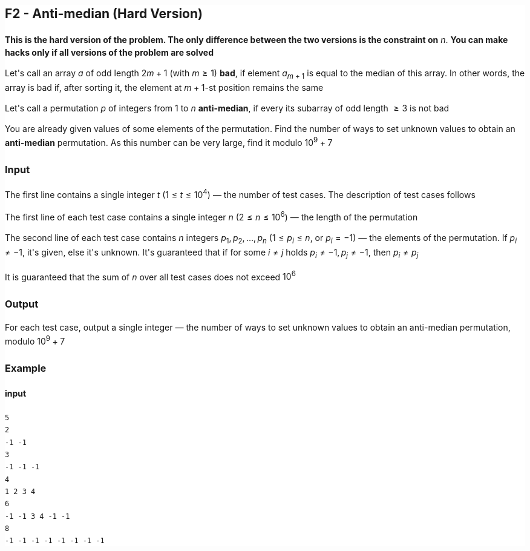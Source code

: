 </details>

## F2 - Anti-median (Hard Version)

**This is the hard version of the problem. The only difference between the two versions is the constraint on** $n$. **You can make hacks only if all versions of the problem are solved**

Let's call an array $a$ of odd length $2m+1$ (with $m \ge 1$) **bad**, if element $a_{m+1}$ is equal to the median of this array. In other words, the array is bad if, after sorting it, the element at $m+1$-st position remains the same

Let's call a permutation $p$ of integers from $1$ to $n$ **anti-median**, if every its subarray of odd length $\ge 3$ is not bad

You are already given values of some elements of the permutation. Find the number of ways to set unknown values to obtain an **anti-median** permutation. As this number can be very large, find it modulo $10^9+7$

### Input

The first line contains a single integer $t$ ($1 \le t \le 10^4$) — the number of test cases. The description of test cases follows

The first line of each test case contains a single integer $n$ $(2 \le n \le 10^6)$ — the length of the permutation

The second line of each test case contains $n$ integers $p_1, p_2, \ldots, p_n$ ($1 \le p_i \le n$, or $p_i = -1$) — the elements of the permutation. If $p_i \neq -1$, it's given, else it's unknown. It's guaranteed that if for some $i \neq j$ holds $p_i \neq -1, p_j \neq -1$, then $p_i \neq p_j$

It is guaranteed that the sum of $n$ over all test cases does not exceed $10^6$

### Output

For each test case, output a single integer — the number of ways to set unknown values to obtain an anti-median permutation, modulo $10^9+7$

### Example

#### input

```input1
5
2
-1 -1
3
-1 -1 -1
4
1 2 3 4
6
-1 -1 3 4 -1 -1
8
-1 -1 -1 -1 -1 -1 -1 -1
```
